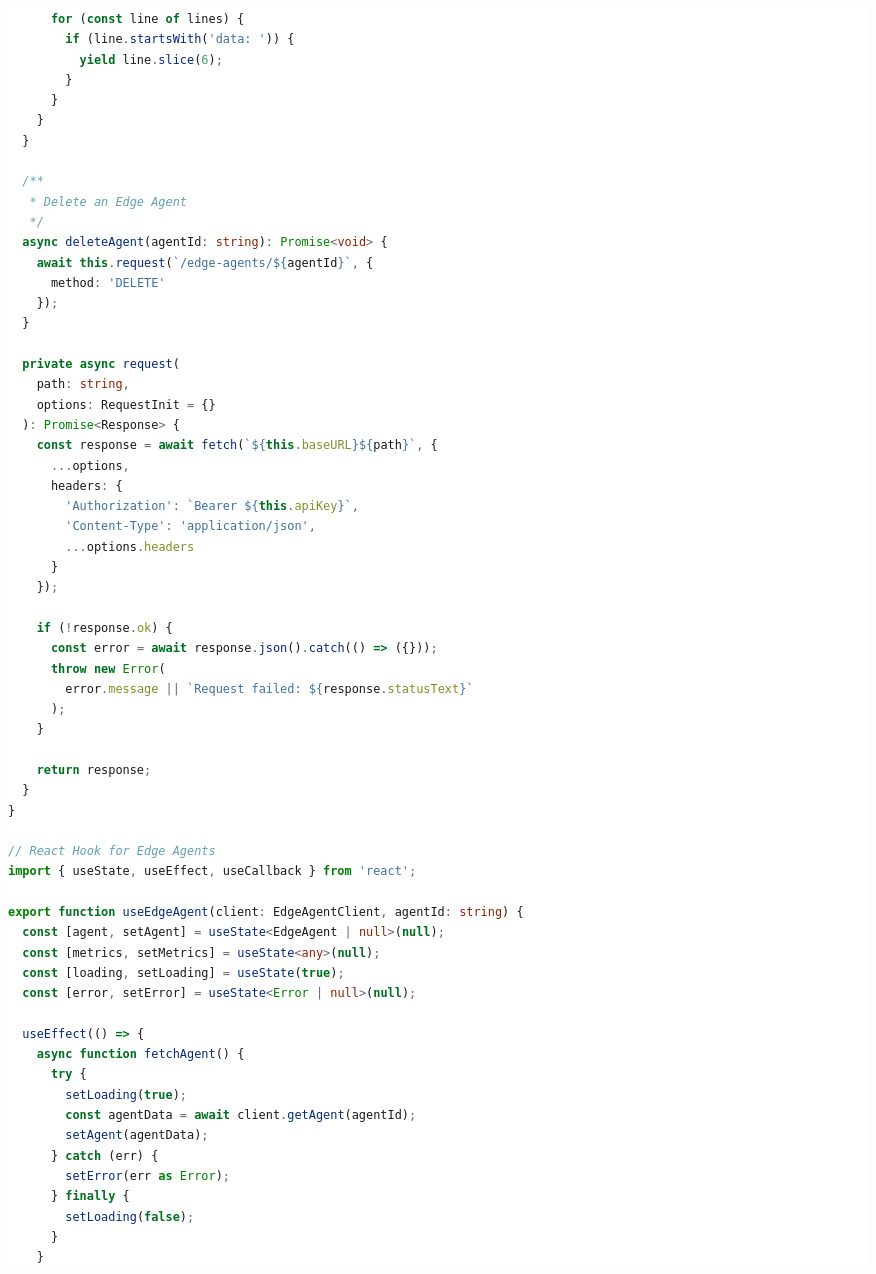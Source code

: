 ```typescript
      for (const line of lines) {
        if (line.startsWith('data: ')) {
          yield line.slice(6);
        }
      }
    }
  }

  /**
   * Delete an Edge Agent
   */
  async deleteAgent(agentId: string): Promise<void> {
    await this.request(`/edge-agents/${agentId}`, {
      method: 'DELETE'
    });
  }

  private async request(
    path: string,
    options: RequestInit = {}
  ): Promise<Response> {
    const response = await fetch(`${this.baseURL}${path}`, {
      ...options,
      headers: {
        'Authorization': `Bearer ${this.apiKey}`,
        'Content-Type': 'application/json',
        ...options.headers
      }
    });

    if (!response.ok) {
      const error = await response.json().catch(() => ({}));
      throw new Error(
        error.message || `Request failed: ${response.statusText}`
      );
    }

    return response;
  }
}

// React Hook for Edge Agents
import { useState, useEffect, useCallback } from 'react';

export function useEdgeAgent(client: EdgeAgentClient, agentId: string) {
  const [agent, setAgent] = useState<EdgeAgent | null>(null);
  const [metrics, setMetrics] = useState<any>(null);
  const [loading, setLoading] = useState(true);
  const [error, setError] = useState<Error | null>(null);

  useEffect(() => {
    async function fetchAgent() {
      try {
        setLoading(true);
        const agentData = await client.getAgent(agentId);
        setAgent(agentData);
      } catch (err) {
        setError(err as Error);
      } finally {
        setLoading(false);
      }
    }

```
